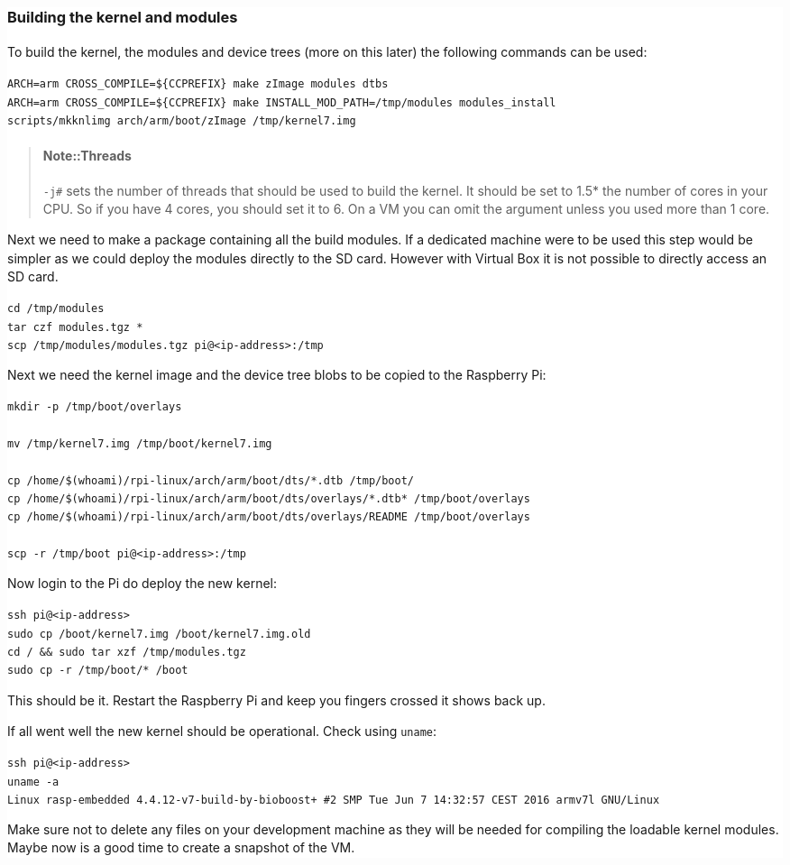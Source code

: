 
### Building the kernel and modules

To build the kernel, the modules and device trees (more on this later) the following commands can be used:

```shell
ARCH=arm CROSS_COMPILE=${CCPREFIX} make zImage modules dtbs
ARCH=arm CROSS_COMPILE=${CCPREFIX} make INSTALL_MOD_PATH=/tmp/modules modules_install
scripts/mkknlimg arch/arm/boot/zImage /tmp/kernel7.img
```

> #### Note::Threads
>
> `-j#` sets the number of threads that should be used to build the kernel. It should be set to 1.5* the number of cores in your CPU. So if you have 4 cores, you should set it to 6. On a VM you can omit the argument unless you used more than 1 core.

Next we need to make a package containing all the build modules. If a dedicated machine were to be used this step would be simpler as we could deploy the modules directly to the SD card. However with Virtual Box it is not possible to directly access an SD card.

```shell
cd /tmp/modules
tar czf modules.tgz *
scp /tmp/modules/modules.tgz pi@<ip-address>:/tmp
```

Next we need the kernel image and the device tree blobs to be copied to the Raspberry Pi:

```shell
mkdir -p /tmp/boot/overlays

mv /tmp/kernel7.img /tmp/boot/kernel7.img

cp /home/$(whoami)/rpi-linux/arch/arm/boot/dts/*.dtb /tmp/boot/
cp /home/$(whoami)/rpi-linux/arch/arm/boot/dts/overlays/*.dtb* /tmp/boot/overlays
cp /home/$(whoami)/rpi-linux/arch/arm/boot/dts/overlays/README /tmp/boot/overlays

scp -r /tmp/boot pi@<ip-address>:/tmp
```

Now login to the Pi do deploy the new kernel:

```shell
ssh pi@<ip-address>
sudo cp /boot/kernel7.img /boot/kernel7.img.old
cd / && sudo tar xzf /tmp/modules.tgz
sudo cp -r /tmp/boot/* /boot
```

This should be it. Restart the Raspberry Pi and keep you fingers crossed it shows back up.

If all went well the new kernel should be operational. Check using `uname`:

```shell
ssh pi@<ip-address>
uname -a
Linux rasp-embedded 4.4.12-v7-build-by-bioboost+ #2 SMP Tue Jun 7 14:32:57 CEST 2016 armv7l GNU/Linux
```

Make sure not to delete any files on your development machine as they will be needed for compiling the loadable kernel modules. Maybe now is a good time to create a snapshot of the VM.
